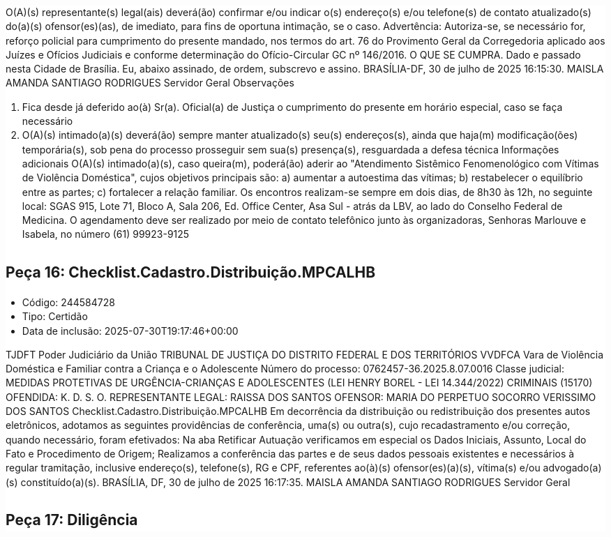 O(A)(s) representante(s) legal(ais) deverá(ão) confirmar e/ou indicar o(s) endereço(s) e/ou telefone(s) de contato atualizado(s) do(a)(s) ofensor(es)(as), de imediato, para fins de oportuna intimação, se o caso.
Advertência: Autoriza-se, se necessário for, reforço policial para cumprimento do presente mandado, nos termos do art. 76 do Provimento Geral da Corregedoria aplicado aos Juízes e Ofícios Judiciais e conforme determinação do Ofício-Circular GC nº 146/2016.
O QUE SE CUMPRA. Dado e passado nesta Cidade de Brasília. Eu, abaixo assinado, de ordem, subscrevo e assino.
BRASÍLIA-DF, 30 de julho de 2025 16:15:30.
MAISLA AMANDA SANTIAGO RODRIGUES Servidor Geral
Observações
1) Fica desde já deferido ao(à) Sr(a). Oficial(a) de Justiça o cumprimento do presente em horário especial, caso se faça necessário
2) O(A)(s) intimado(a)(s) deverá(ão) sempre manter atualizado(s) seu(s) endereços(s), ainda que haja(m) modificação(ões) temporária(s), sob pena do processo prosseguir sem sua(s) presença(s), resguardada a defesa técnica
Informações adicionais
O(A)(s) intimado(a)(s), caso queira(m), poderá(ão) aderir ao "Atendimento Sistêmico Fenomenológico com Vítimas de Violência Doméstica", cujos objetivos principais são: a) aumentar a autoestima das vítimas; b) restabelecer o equilíbrio entre as partes; c) fortalecer a relação familiar. Os encontros realizam-se sempre em dois dias, de 8h30 às 12h, no seguinte local: SGAS 915, Lote 71, Bloco A, Sala 206, Ed. Office Center, Asa Sul - atrás da LBV, ao lado do Conselho Federal de Medicina. O agendamento deve ser realizado por meio de contato telefônico junto às organizadoras, Senhoras Marlouve e Isabela, no número (61) 99923-9125

## Peça 16: Checklist.Cadastro.Distribuição.MPCALHB

- Código: 244584728
- Tipo: Certidão
- Data de inclusão: 2025-07-30T19:17:46+00:00

TJDFT
Poder Judiciário da União TRIBUNAL DE JUSTIÇA DO DISTRITO FEDERAL E DOS TERRITÓRIOS
VVDFCA Vara de Violência Doméstica e Familiar contra a Criança e o Adolescente
Número do processo: 0762457-36.2025.8.07.0016
Classe judicial: MEDIDAS PROTETIVAS DE URGÊNCIA-CRIANÇAS E ADOLESCENTES (LEI HENRY BOREL - LEI 14.344/2022) CRIMINAIS (15170) OFENDIDA: K. D. S. O. REPRESENTANTE LEGAL: RAISSA DOS SANTOS OFENSOR: MARIA DO PERPETUO SOCORRO VERISSIMO DOS SANTOS
Checklist.Cadastro.Distribuição.MPCALHB
Em decorrência da distribuição ou redistribuição dos presentes autos eletrônicos, adotamos as seguintes providências de conferência, uma(s) ou outra(s), cujo recadastramento e/ou correção, quando necessário, foram efetivados:
Na aba Retificar Autuação verificamos em especial os Dados Iniciais, Assunto, Local do Fato e Procedimento de Origem;
Realizamos a conferência das partes e de seus dados pessoais existentes e necessários à regular tramitação, inclusive endereço(s), telefone(s), RG e CPF, referentes ao(à)(s) ofensor(es)(a)(s), vítima(s) e/ou advogado(a)(s) constituído(a)(s).
BRASÍLIA, DF, 30 de julho de 2025 16:17:35.
MAISLA AMANDA SANTIAGO RODRIGUES Servidor Geral

## Peça 17: Diligência
